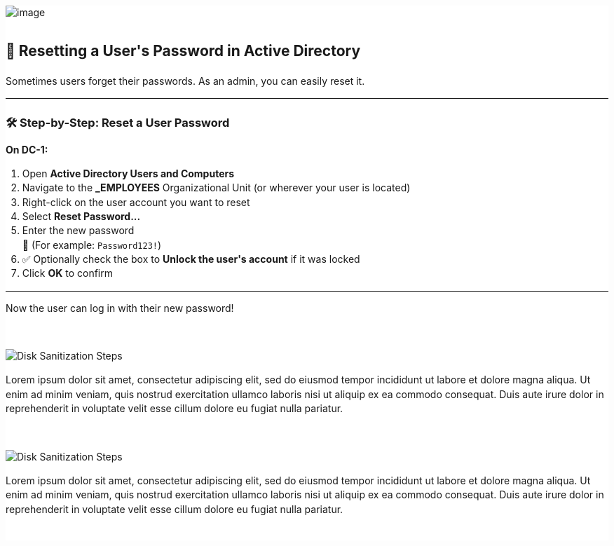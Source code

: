 
<p>
<img width="383" alt="image" src="https://github.com/user-attachments/assets/7d608b36-5caf-4bd4-bb8d-9aeef84708f4" />
</p>
<p>

 ## 🔄 Resetting a User's Password in Active Directory

Sometimes users forget their passwords. As an admin, you can easily reset it.

---

### 🛠️ Step-by-Step: Reset a User Password

**On DC-1:**

1. Open **Active Directory Users and Computers**
2. Navigate to the **_EMPLOYEES** Organizational Unit (or wherever your user is located)
3. Right-click on the user account you want to reset
4. Select **Reset Password...**
5. Enter the new password  
   📝 (For example: `Password123!`)
6. ✅ Optionally check the box to **Unlock the user's account** if it was locked
7. Click **OK** to confirm

---

Now the user can log in with their new password!

</p>
<br />

<p>
<img src="https://i.imgur.com/DJmEXEB.png" height="80%" width="80%" alt="Disk Sanitization Steps"/>
</p>
<p>
Lorem ipsum dolor sit amet, consectetur adipiscing elit, sed do eiusmod tempor incididunt ut labore et dolore magna aliqua. Ut enim ad minim veniam, quis nostrud exercitation ullamco laboris nisi ut aliquip ex ea commodo consequat. Duis aute irure dolor in reprehenderit in voluptate velit esse cillum dolore eu fugiat nulla pariatur.
</p>
<br />

<p>
<img src="https://i.imgur.com/DJmEXEB.png" height="80%" width="80%" alt="Disk Sanitization Steps"/>
</p>
<p>
Lorem ipsum dolor sit amet, consectetur adipiscing elit, sed do eiusmod tempor incididunt ut labore et dolore magna aliqua. Ut enim ad minim veniam, quis nostrud exercitation ullamco laboris nisi ut aliquip ex ea commodo consequat. Duis aute irure dolor in reprehenderit in voluptate velit esse cillum dolore eu fugiat nulla pariatur.
</p>
<br />
